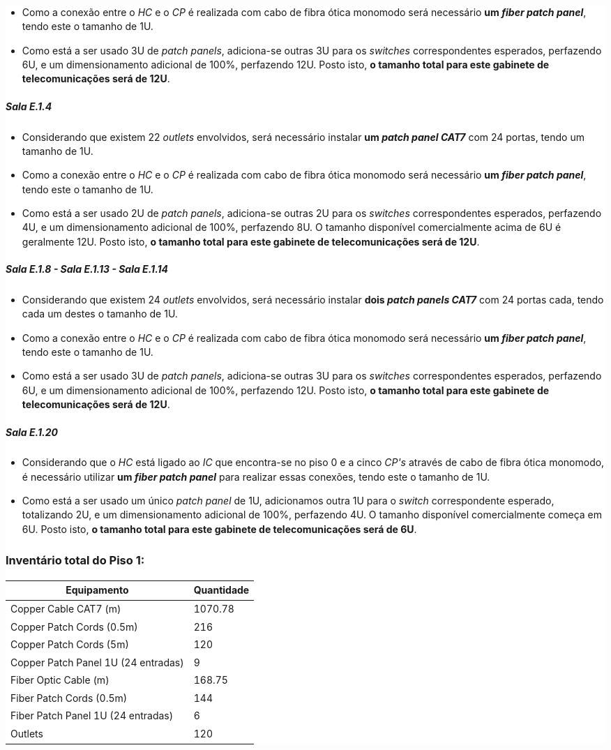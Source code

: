 - Como a conexão entre o *HC* e o *CP* é realizada com cabo de fibra ótica monomodo será necessário **um *fiber* *patch* *panel***,
  tendo este o tamanho de 1U.

- Como está a ser usado 3U de *patch* *panels*, adiciona-se outras 3U para os *switches* correspondentes esperados, perfazendo 6U, 
  e um dimensionamento adicional de 100%, perfazendo 12U.
  Posto isto, **o tamanho total para este gabinete de telecomunicações será de 12U**.

##### Sala E.1.4
- Considerando que existem 22 *outlets* envolvidos, será necessário instalar **um *patch* *panel* *CAT7*** com 24 portas,
  tendo um tamanho de 1U.

- Como a conexão entre o *HC* e o *CP* é realizada com cabo de fibra ótica monomodo será necessário **um *fiber* *patch* *panel***,
  tendo este o tamanho de 1U.

- Como está a ser usado 2U de *patch* *panels*, adiciona-se outras 2U para os *switches* correspondentes esperados,
  perfazendo 4U, e um dimensionamento adicional de 100%, perfazendo 8U. O tamanho disponível comercialmente acima de 6U é geralmente 12U.
  Posto isto, **o tamanho total para este gabinete de telecomunicações será de 12U**.

##### Sala E.1.8 - Sala E.1.13 - Sala E.1.14
- Considerando que existem 24 *outlets* envolvidos, será necessário instalar **dois *patch* *panels* *CAT7*** com 24 portas cada,
  tendo cada um destes o tamanho de 1U.

- Como a conexão entre o *HC* e o *CP* é realizada com cabo de fibra ótica monomodo será necessário **um *fiber* *patch* *panel***,
  tendo este o tamanho de 1U.

- Como está a ser usado 3U de *patch* *panels*, adiciona-se outras 3U para os *switches* correspondentes esperados, perfazendo 6U, 
  e um dimensionamento adicional de 100%, perfazendo 12U.
  Posto isto, **o tamanho total para este gabinete de telecomunicações será de 12U**.

##### Sala E.1.20
- Considerando que o *HC* está ligado ao *IC* que encontra-se no piso 0 e a cinco *CP's* através de cabo de fibra ótica monomodo, 
  é necessário utilizar **um *fiber* *patch* *panel*** para realizar essas conexões, tendo este o tamanho de 1U.

- Como está a ser usado um único *patch* *panel* de 1U, adicionamos outra 1U para o *switch* correspondente esperado, totalizando 2U, 
  e um dimensionamento adicional de 100%, perfazendo 4U. O tamanho disponível comercialmente começa em 6U.
  Posto isto, **o tamanho total para este gabinete de telecomunicações será de 6U**.

### Inventário total do Piso 1:
| Equipamento                         | Quantidade | 
|-------------------------------------|------------|
| Copper Cable CAT7 (m)               | 1070.78    |
| Copper Patch Cords (0.5m)           | 216        |
| Copper Patch Cords (5m)             | 120        |
| Copper Patch Panel 1U (24 entradas) | 9          |
| Fiber Optic Cable (m)               | 168.75     |
| Fiber Patch Cords (0.5m)            | 144        |
| Fiber Patch Panel 1U (24 entradas)  | 6          |
| Outlets                             | 120        |